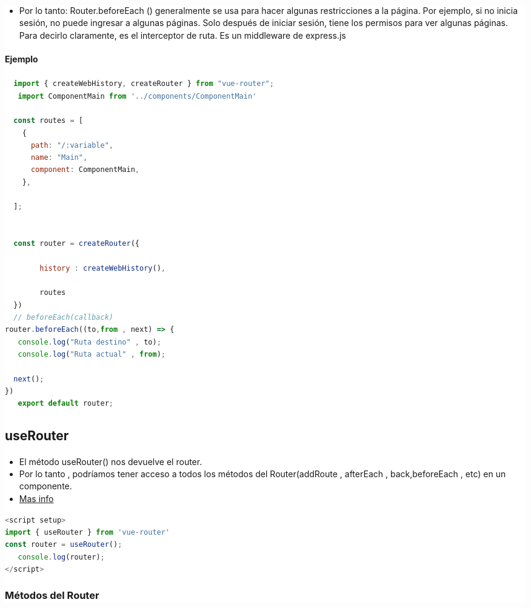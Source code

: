 - Por lo tanto: Router.beforeEach () generalmente se usa para hacer algunas restricciones  a la página. Por ejemplo, si no inicia sesión, no puede ingresar  a algunas páginas. Solo después de iniciar sesión, tiene los permisos para ver algunas páginas. Para decirlo claramente, es el interceptor de ruta. Es un middleware de express.js

#### Ejemplo
```js
  import { createWebHistory, createRouter } from "vue-router";
   import ComponentMain from '../components/ComponentMain'

  const routes = [
    {
      path: "/:variable",
      name: "Main",
      component: ComponentMain,
    }, 
    
  ];
  
 
  const router = createRouter({
   
        history : createWebHistory(),
     
        routes
  })
  // beforeEach(callback)
router.beforeEach((to,from , next) => {
   console.log("Ruta destino" , to);
   console.log("Ruta actual" , from);

  next();
})
   export default router;

```

## useRouter
- El método useRouter() nos devuelve el  router.
- Por lo tanto , podríamos tener acceso a todos los métodos del Router(addRoute , afterEach , back,beforeEach , etc)  en un componente.
- [Mas info](https://router.vuejs.org/api/interfaces/router.html)
```js
<script setup>
import { useRouter } from 'vue-router'
const router = useRouter();
   console.log(router);
</script>

```

### Métodos del Router
